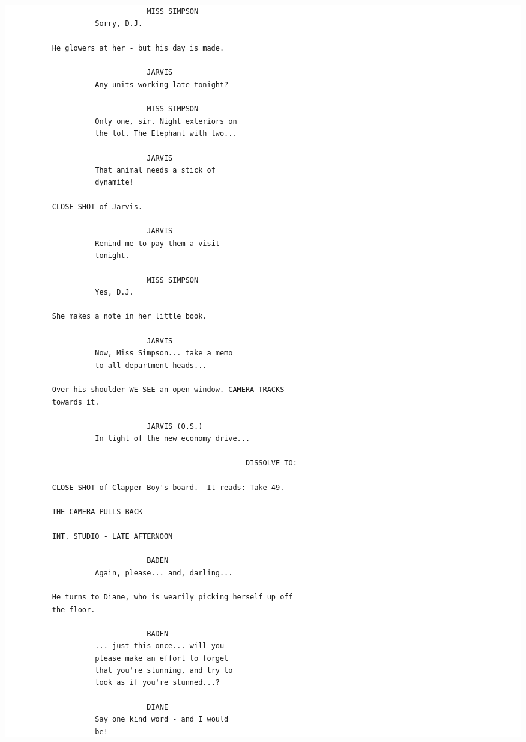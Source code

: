                                      MISS SIMPSON
                         Sorry, D.J.

               He glowers at her - but his day is made.

                                     JARVIS
                         Any units working late tonight?

                                     MISS SIMPSON
                         Only one, sir. Night exteriors on 
                         the lot. The Elephant with two...

                                     JARVIS
                         That animal needs a stick of 
                         dynamite!

               CLOSE SHOT of Jarvis.

                                     JARVIS
                         Remind me to pay them a visit 
                         tonight.

                                     MISS SIMPSON
                         Yes, D.J.  

               She makes a note in her little book.

                                     JARVIS
                         Now, Miss Simpson... take a memo 
                         to all department heads...

               Over his shoulder WE SEE an open window. CAMERA TRACKS 
               towards it.

                                     JARVIS (O.S.)
                         In light of the new economy drive...

                                                            DISSOLVE TO:

               CLOSE SHOT of Clapper Boy's board.  It reads: Take 49.

               THE CAMERA PULLS BACK

               INT. STUDIO - LATE AFTERNOON

                                     BADEN
                         Again, please... and, darling...

               He turns to Diane, who is wearily picking herself up off 
               the floor.

                                     BADEN
                         ... just this once... will you 
                         please make an effort to forget 
                         that you're stunning, and try to 
                         look as if you're stunned...?

                                     DIANE
                         Say one kind word - and I would 
                         be!
